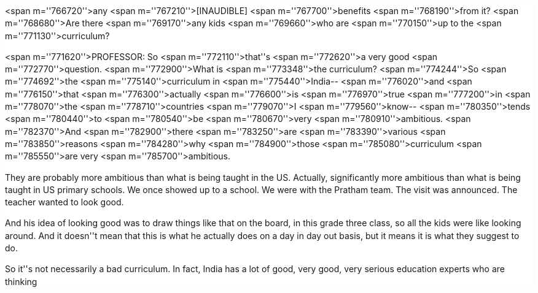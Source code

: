   <span m=''766720''>any</span> <span m=''767210''>[INAUDIBLE]</span> <span m=''767700''>benefits</span>
  <span m=''768190''>from it?</span> <span m=''768680''>Are there</span> <span m=''769170''>any
  kids</span> <span m=''769660''>who   are</span> <span m=''770150''>up to the</span>
  <span m=''771130''>curriculum?</span> </p><p><span m=''771620''>PROFESSOR: So</span>
  <span m=''772110''>that''s</span> <span m=''772620''>a very good</span> <span m=''772770''>question.</span>
  <span m=''772900''>What is</span> <span m=''773348''>the curriculum?</span> <span
  m=''774244''>So</span> <span m=''774692''>the</span> <span m=''775140''>curriculum
  in</span> <span m=''775440''>India--</span> <span m=''776020''>and</span> <span
  m=''776150''>that</span> <span m=''776300''>actually</span> <span m=''776600''>is</span>
  <span m=''776970''>true</span> <span m=''777200''>in</span> <span m=''778070''>the</span>
  <span m=''778710''>countries</span> <span m=''779070''>I</span> <span m=''779560''>know--</span>
  <span m=''780350''>tends</span> <span m=''780440''>to</span> <span m=''780540''>be</span>
  <span m=''780670''>very</span> <span m=''780910''>ambitious.</span> <span m=''782370''>And</span>
  <span m=''782900''>there</span> <span m=''783250''>are</span> <span m=''783390''>various</span>
  <span m=''783850''>reasons</span> <span m=''784280''>why</span> <span m=''784900''>those</span>
  <span m=''785080''>curriculum</span> <span m=''785550''>are very</span> <span m=''785700''>ambitious.</span>
  </p><p><span m=''786330''>They</span> <span m=''786820''>are</span> <span m=''787220''>probably</span>
  <span m=''787720''>more</span> <span m=''787985''>ambitious</span> <span m=''788250''>than</span>
  <span m=''788600''>what is</span> <span m=''788740''>being</span> <span m=''789010''>taught</span>
  <span m=''789320''>in</span> <span m=''789580''>the</span> <span m=''789670''>US.</span>
  <span m=''790430''>Actually,</span> <span m=''792560''>significantly</span> <span
  m=''793170''>more</span> <span m=''793430''>ambitious</span> <span m=''793900''>than</span>
  <span m=''794060''>what</span> <span m=''794270''>is</span> <span m=''794390''>being</span>
  <span m=''794630''>taught</span> <span m=''794850''>in</span> <span m=''794950''>US</span>
  <span m=''795260''>primary</span> <span m=''795670''>schools.</span> <span m=''797310''>We</span>
  <span m=''798150''>once</span> <span m=''798620''>showed</span> <span m=''798740''>up</span>
  <span m=''798940''>to</span> <span m=''800740''>a</span> <span m=''801010''>school.</span>
  <span m=''803830''>We</span> <span m=''804090''>were</span> <span m=''804210''>with</span>
  <span m=''804330''>the</span> <span m=''804670''>Pratham</span> <span m=''804890''>team.</span>
  <span m=''805455''>The</span> <span m=''805720''>visit was</span> <span m=''805880''>announced.</span>
  <span m=''806810''>The</span> <span m=''807040''>teacher</span> <span m=''807330''>wanted</span>
  <span m=''807640''>to</span> <span m=''807740''>look</span> <span m=''807980''>good.</span>
  </p><p><span m=''808570''>And</span> <span m=''808700''>his</span> <span m=''808800''>idea</span>
  <span m=''809610''>of</span> <span m=''809820''>looking</span> <span m=''810090''>good</span>
  <span m=''810270''>was</span> <span m=''810480''>to</span> <span m=''810620''>draw</span>
  <span m=''810930''>things</span> <span m=''811230''>like</span> <span m=''811470''>that</span>
  <span m=''811760''>on</span> <span m=''811890''>the</span> <span m=''811990''>board,</span>
  <span m=''813930''>in</span> <span m=''814040''>this</span> <span m=''814240''>grade</span>
  <span m=''814990''>three</span> <span m=''815400''>class,</span> <span m=''815910''>so</span>
  <span m=''816110''>all</span> <span m=''816190''>the</span> <span m=''816310''>kids</span>
  <span m=''816530''>were</span> <span m=''816700''>like</span> <span m=''816910''>looking</span>
  <span m=''817020''>around.</span> <span m=''818410''>And</span> <span m=''818620''>it</span>
  <span m=''818730''>doesn''t</span> <span m=''819070''>mean</span> <span m=''819300''>that</span>
  <span m=''819450''>this</span> <span m=''819650''>is</span> <span m=''820170''>what</span>
  <span m=''820400''>he</span> <span m=''820510''>actually</span> <span m=''820730''>does</span>
  <span m=''821160''>on</span> <span m=''821300''>a</span> <span m=''821340''>day</span>
  <span m=''821630''>in</span> <span m=''821760''>day</span> <span m=''821880''>out</span>
  <span m=''822110''>basis,</span> <span m=''822480''>but</span> <span m=''822610''>it</span>
  <span m=''822720''>means</span> <span m=''822960''>it</span> <span m=''823140''>is
  what</span> <span m=''823405''>they</span> <span m=''823670''>suggest</span> <span
  m=''824190''>to</span> <span m=''824570''>do.</span> </p><p><span m=''825140''>So</span>
  <span m=''825440''>it''s</span> <span m=''825790''>not</span> <span m=''826100''>necessarily</span>
  <span m=''826290''>a</span> <span m=''826430''>bad</span> <span m=''826820''>curriculum.</span>
  <span m=''827320''>In</span> <span m=''827420''>fact,</span> <span m=''828350''>India</span>
  <span m=''828790''>has</span> <span m=''829090''>a lot of</span> <span m=''829560''>good,</span>
  <span m=''830120''>very</span> <span m=''830350''>good,</span> <span m=''830650''>very</span>
  <span m=''830880''>serious</span> <span m=''831340''>education</span> <span m=''831860''>experts</span>
  <span m=''832145''>who</span> <span m=''832430''>are</span> <span m=''832700''>thinking</span>